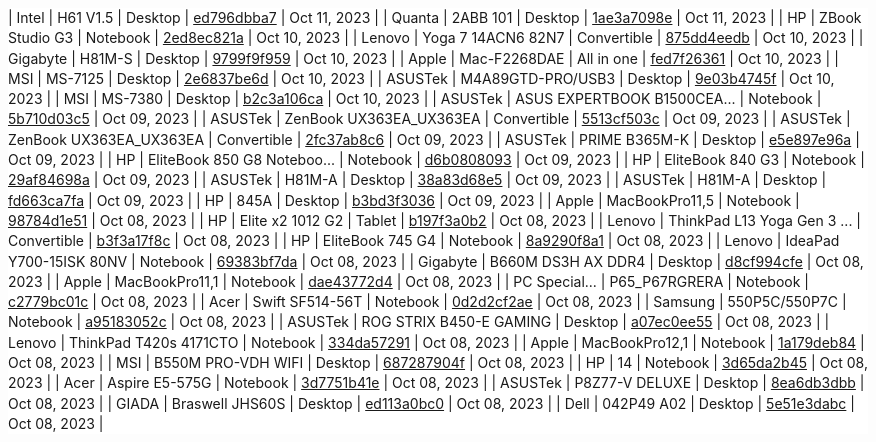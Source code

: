 | Intel         | H61 V1.5                    | Desktop     | [ed796dbba7](https://linux-hardware.org/?probe=ed796dbba7) | Oct 11, 2023 |
| Quanta        | 2ABB 101                    | Desktop     | [1ae3a7098e](https://linux-hardware.org/?probe=1ae3a7098e) | Oct 11, 2023 |
| HP            | ZBook Studio G3             | Notebook    | [2ed8ec821a](https://linux-hardware.org/?probe=2ed8ec821a) | Oct 10, 2023 |
| Lenovo        | Yoga 7 14ACN6 82N7          | Convertible | [875dd4eedb](https://linux-hardware.org/?probe=875dd4eedb) | Oct 10, 2023 |
| Gigabyte      | H81M-S                      | Desktop     | [9799f9f959](https://linux-hardware.org/?probe=9799f9f959) | Oct 10, 2023 |
| Apple         | Mac-F2268DAE                | All in one  | [fed7f26361](https://linux-hardware.org/?probe=fed7f26361) | Oct 10, 2023 |
| MSI           | MS-7125                     | Desktop     | [2e6837be6d](https://linux-hardware.org/?probe=2e6837be6d) | Oct 10, 2023 |
| ASUSTek       | M4A89GTD-PRO/USB3           | Desktop     | [9e03b4745f](https://linux-hardware.org/?probe=9e03b4745f) | Oct 10, 2023 |
| MSI           | MS-7380                     | Desktop     | [b2c3a106ca](https://linux-hardware.org/?probe=b2c3a106ca) | Oct 10, 2023 |
| ASUSTek       | ASUS EXPERTBOOK B1500CEA... | Notebook    | [5b710d03c5](https://linux-hardware.org/?probe=5b710d03c5) | Oct 09, 2023 |
| ASUSTek       | ZenBook UX363EA_UX363EA     | Convertible | [5513cf503c](https://linux-hardware.org/?probe=5513cf503c) | Oct 09, 2023 |
| ASUSTek       | ZenBook UX363EA_UX363EA     | Convertible | [2fc37ab8c6](https://linux-hardware.org/?probe=2fc37ab8c6) | Oct 09, 2023 |
| ASUSTek       | PRIME B365M-K               | Desktop     | [e5e897e96a](https://linux-hardware.org/?probe=e5e897e96a) | Oct 09, 2023 |
| HP            | EliteBook 850 G8 Noteboo... | Notebook    | [d6b0808093](https://linux-hardware.org/?probe=d6b0808093) | Oct 09, 2023 |
| HP            | EliteBook 840 G3            | Notebook    | [29af84698a](https://linux-hardware.org/?probe=29af84698a) | Oct 09, 2023 |
| ASUSTek       | H81M-A                      | Desktop     | [38a83d68e5](https://linux-hardware.org/?probe=38a83d68e5) | Oct 09, 2023 |
| ASUSTek       | H81M-A                      | Desktop     | [fd663ca7fa](https://linux-hardware.org/?probe=fd663ca7fa) | Oct 09, 2023 |
| HP            | 845A                        | Desktop     | [b3bd3f3036](https://linux-hardware.org/?probe=b3bd3f3036) | Oct 09, 2023 |
| Apple         | MacBookPro11,5              | Notebook    | [98784d1e51](https://linux-hardware.org/?probe=98784d1e51) | Oct 08, 2023 |
| HP            | Elite x2 1012 G2            | Tablet      | [b197f3a0b2](https://linux-hardware.org/?probe=b197f3a0b2) | Oct 08, 2023 |
| Lenovo        | ThinkPad L13 Yoga Gen 3 ... | Convertible | [b3f3a17f8c](https://linux-hardware.org/?probe=b3f3a17f8c) | Oct 08, 2023 |
| HP            | EliteBook 745 G4            | Notebook    | [8a9290f8a1](https://linux-hardware.org/?probe=8a9290f8a1) | Oct 08, 2023 |
| Lenovo        | IdeaPad Y700-15ISK 80NV     | Notebook    | [69383bf7da](https://linux-hardware.org/?probe=69383bf7da) | Oct 08, 2023 |
| Gigabyte      | B660M DS3H AX DDR4          | Desktop     | [d8cf994cfe](https://linux-hardware.org/?probe=d8cf994cfe) | Oct 08, 2023 |
| Apple         | MacBookPro11,1              | Notebook    | [dae43772d4](https://linux-hardware.org/?probe=dae43772d4) | Oct 08, 2023 |
| PC Special... | P65_P67RGRERA               | Notebook    | [c2779bc01c](https://linux-hardware.org/?probe=c2779bc01c) | Oct 08, 2023 |
| Acer          | Swift SF514-56T             | Notebook    | [0d2d2cf2ae](https://linux-hardware.org/?probe=0d2d2cf2ae) | Oct 08, 2023 |
| Samsung       | 550P5C/550P7C               | Notebook    | [a95183052c](https://linux-hardware.org/?probe=a95183052c) | Oct 08, 2023 |
| ASUSTek       | ROG STRIX B450-E GAMING     | Desktop     | [a07ec0ee55](https://linux-hardware.org/?probe=a07ec0ee55) | Oct 08, 2023 |
| Lenovo        | ThinkPad T420s 4171CTO      | Notebook    | [334da57291](https://linux-hardware.org/?probe=334da57291) | Oct 08, 2023 |
| Apple         | MacBookPro12,1              | Notebook    | [1a179deb84](https://linux-hardware.org/?probe=1a179deb84) | Oct 08, 2023 |
| MSI           | B550M PRO-VDH WIFI          | Desktop     | [687287904f](https://linux-hardware.org/?probe=687287904f) | Oct 08, 2023 |
| HP            | 14                          | Notebook    | [3d65da2b45](https://linux-hardware.org/?probe=3d65da2b45) | Oct 08, 2023 |
| Acer          | Aspire E5-575G              | Notebook    | [3d7751b41e](https://linux-hardware.org/?probe=3d7751b41e) | Oct 08, 2023 |
| ASUSTek       | P8Z77-V DELUXE              | Desktop     | [8ea6db3dbb](https://linux-hardware.org/?probe=8ea6db3dbb) | Oct 08, 2023 |
| GIADA         | Braswell JHS60S             | Desktop     | [ed113a0bc0](https://linux-hardware.org/?probe=ed113a0bc0) | Oct 08, 2023 |
| Dell          | 042P49 A02                  | Desktop     | [5e51e3dabc](https://linux-hardware.org/?probe=5e51e3dabc) | Oct 08, 2023 |